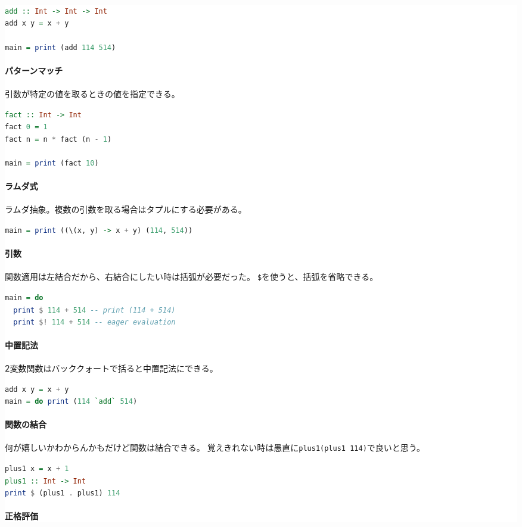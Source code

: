 ```hs
add :: Int -> Int -> Int
add x y = x + y

main = print (add 114 514)
```

#### パターンマッチ

引数が特定の値を取るときの値を指定できる。

```hs
fact :: Int -> Int
fact 0 = 1
fact n = n * fact (n - 1)

main = print (fact 10)
```

#### ラムダ式

ラムダ抽象。複数の引数を取る場合はタプルにする必要がある。

```hs
main = print ((\(x, y) -> x + y) (114, 514))
```

#### 引数

関数適用は左結合だから、右結合にしたい時は括弧が必要だった。
`$`を使うと、括弧を省略できる。

```hs
main = do
  print $ 114 + 514 -- print (114 + 514)
  print $! 114 + 514 -- eager evaluation
```

#### 中置記法

2変数関数はバッククォートで括ると中置記法にできる。

```hs
add x y = x + y
main = do print (114 `add` 514)
```

#### 関数の結合

何が嬉しいかわからんかもだけど関数は結合できる。
覚えきれない時は愚直に`plus1(plus1 114)`で良いと思う。

```hs
plus1 x = x + 1
plus1 :: Int -> Int
print $ (plus1 . plus1) 114
```

#### 正格評価
